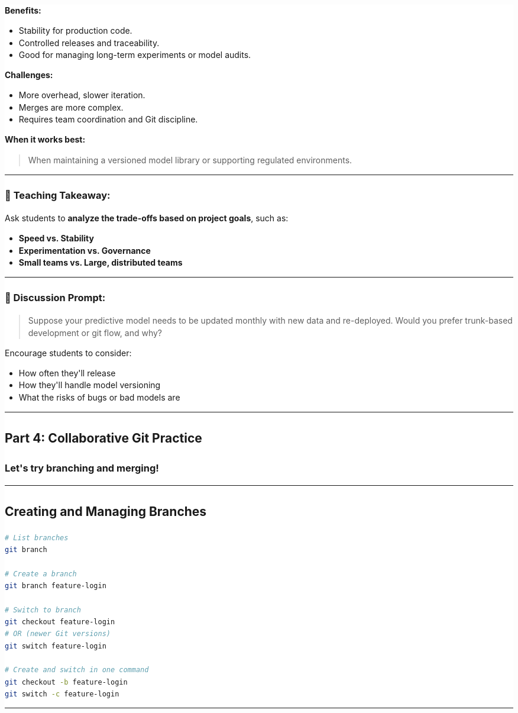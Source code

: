 **Benefits:**

* Stability for production code.
* Controlled releases and traceability.
* Good for managing long-term experiments or model audits.

**Challenges:**

* More overhead, slower iteration.
* Merges are more complex.
* Requires team coordination and Git discipline.

**When it works best:**

> When maintaining a versioned model library or supporting regulated environments.

---

### 🧠 **Teaching Takeaway:**

Ask students to **analyze the trade-offs based on project goals**, such as:

* **Speed vs. Stability**
* **Experimentation vs. Governance**
* **Small teams vs. Large, distributed teams**

---

### 💬 Discussion Prompt:

> Suppose your predictive model needs to be updated monthly with new data and re-deployed.
> Would you prefer trunk-based development or git flow, and why?

Encourage students to consider:

* How often they'll release
* How they'll handle model versioning
* What the risks of bugs or bad models are

---

## Part 4: Collaborative Git Practice

### Let's try branching and merging!

---

## Creating and Managing Branches

```bash
# List branches
git branch

# Create a branch
git branch feature-login

# Switch to branch
git checkout feature-login
# OR (newer Git versions)
git switch feature-login

# Create and switch in one command
git checkout -b feature-login
git switch -c feature-login
```

---